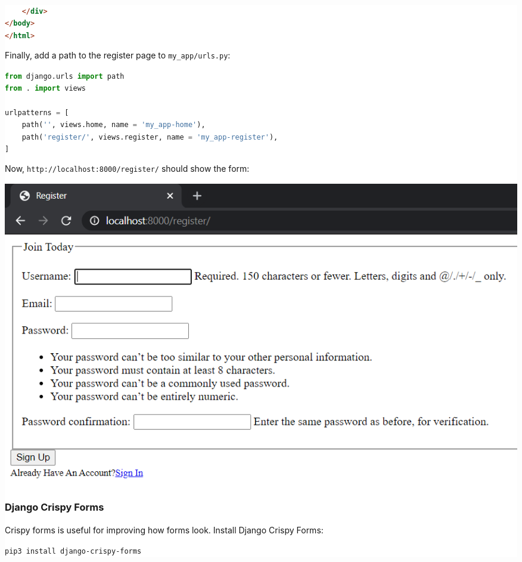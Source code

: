 ```html
    </div>
</body>
</html>
```

Finally, add a path to the register page to `my_app/urls.py`:

```python
from django.urls import path
from . import views

urlpatterns = [
    path('', views.home, name = 'my_app-home'),
    path('register/', views.register, name = 'my_app-register'),
]
```

Now, `http://localhost:8000/register/` should show the form:

![Register Form](img/register_page.png)

### Django Crispy Forms

Crispy forms is useful for improving how forms look. Install Django Crispy Forms:

```bash
pip3 install django-crispy-forms
```
